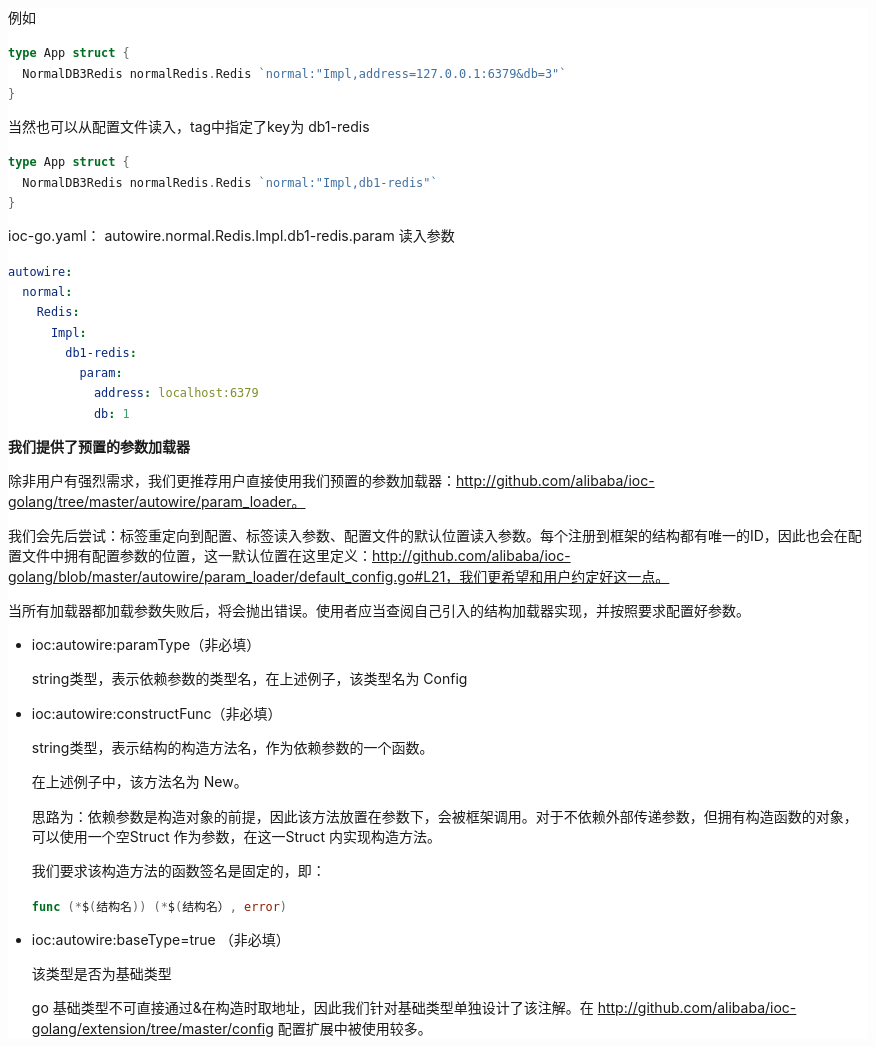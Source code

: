   例如 

  ```go
  type App struct {
  	NormalDB3Redis normalRedis.Redis `normal:"Impl,address=127.0.0.1:6379&db=3"`
  }
  ```

  当然也可以从配置文件读入，tag中指定了key为 db1-redis

  ```go
  type App struct {
  	NormalDB3Redis normalRedis.Redis `normal:"Impl,db1-redis"`
  }
  ```

  ioc-go.yaml： autowire.normal.Redis.Impl.db1-redis.param 读入参数

  ```yaml
  autowire:
    normal:
      Redis:
        Impl:
          db1-redis:
            param:
              address: localhost:6379
              db: 1
  ```

  

  **我们提供了预置的参数加载器**

  除非用户有强烈需求，我们更推荐用户直接使用我们预置的参数加载器：http://github.com/alibaba/ioc-golang/tree/master/autowire/param_loader。

  我们会先后尝试：标签重定向到配置、标签读入参数、配置文件的默认位置读入参数。每个注册到框架的结构都有唯一的ID，因此也会在配置文件中拥有配置参数的位置，这一默认位置在这里定义：http://github.com/alibaba/ioc-golang/blob/master/autowire/param_loader/default_config.go#L21，我们更希望和用户约定好这一点。

  当所有加载器都加载参数失败后，将会抛出错误。使用者应当查阅自己引入的结构加载器实现，并按照要求配置好参数。

- ioc:autowire:paramType（非必填）

  string类型，表示依赖参数的类型名，在上述例子，该类型名为 Config

- ioc:autowire:constructFunc（非必填）

  string类型，表示结构的构造方法名，作为依赖参数的一个函数。

  在上述例子中，该方法名为 New。

  思路为：依赖参数是构造对象的前提，因此该方法放置在参数下，会被框架调用。对于不依赖外部传递参数，但拥有构造函数的对象，可以使用一个空Struct 作为参数，在这一Struct 内实现构造方法。

  我们要求该构造方法的函数签名是固定的，即：

  ```go
  func (*$(结构名)) (*$(结构名）, error)
  ```

- ioc:autowire:baseType=true （非必填）

  该类型是否为基础类型

  go 基础类型不可直接通过&在构造时取地址，因此我们针对基础类型单独设计了该注解。在 http://github.com/alibaba/ioc-golang/extension/tree/master/config 配置扩展中被使用较多。





